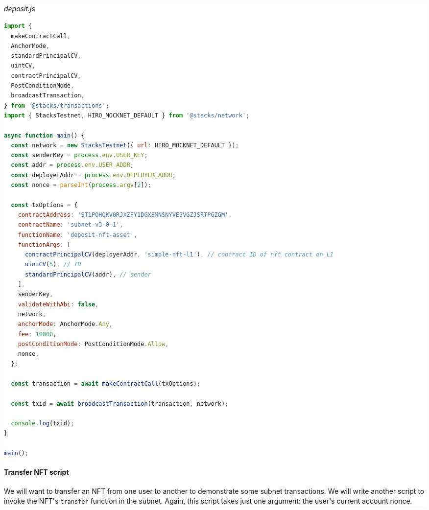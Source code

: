 _deposit.js_

```js
import {
  makeContractCall,
  AnchorMode,
  standardPrincipalCV,
  uintCV,
  contractPrincipalCV,
  PostConditionMode,
  broadcastTransaction,
} from '@stacks/transactions';
import { StacksTestnet, HIRO_MOCKNET_DEFAULT } from '@stacks/network';

async function main() {
  const network = new StacksTestnet({ url: HIRO_MOCKNET_DEFAULT });
  const senderKey = process.env.USER_KEY;
  const addr = process.env.USER_ADDR;
  const deployerAddr = process.env.DEPLOYER_ADDR;
  const nonce = parseInt(process.argv[2]);

  const txOptions = {
    contractAddress: 'ST1PQHQKV0RJXZFY1DGX8MNSNYVE3VGZJSRTPGZGM',
    contractName: 'subnet-v3-0-1',
    functionName: 'deposit-nft-asset',
    functionArgs: [
      contractPrincipalCV(deployerAddr, 'simple-nft-l1'), // contract ID of nft contract on L1
      uintCV(5), // ID
      standardPrincipalCV(addr), // sender
    ],
    senderKey,
    validateWithAbi: false,
    network,
    anchorMode: AnchorMode.Any,
    fee: 10000,
    postConditionMode: PostConditionMode.Allow,
    nonce,
  };

  const transaction = await makeContractCall(txOptions);

  const txid = await broadcastTransaction(transaction, network);

  console.log(txid);
}

main();
```

#### Transfer NFT script

We will want to transfer an NFT from one user to another to demonstrate some subnet transactions. We will write another script to invoke the NFT's `transfer` function in the subnet. Again, this script takes just one argument: the user's current account nonce.
